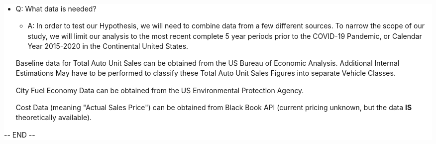 
- Q: What data is needed?
	- A: In order to test our Hypothesis, we will need to combine data from a few different sources. To narrow the scope of our study, we will limit our analysis to
	the most recent complete 5 year periods prior to the COVID-19 Pandemic, or Calendar Year 2015-2020 in the Continental United States.
	
	Baseline data for Total Auto Unit Sales can be obtained from the US Bureau of Economic Analysis. Additional Internal Estimations May have to be performed to
	classify these Total Auto Unit Sales Figures into separate Vehicle Classes.

	City Fuel Economy Data can be obtained from the US Environmental Protection Agency.

	Cost Data (meaning "Actual Sales Price") can be obtained from Black Book API (current pricing unknown, but the data **IS** theoretically available).

-- END --
